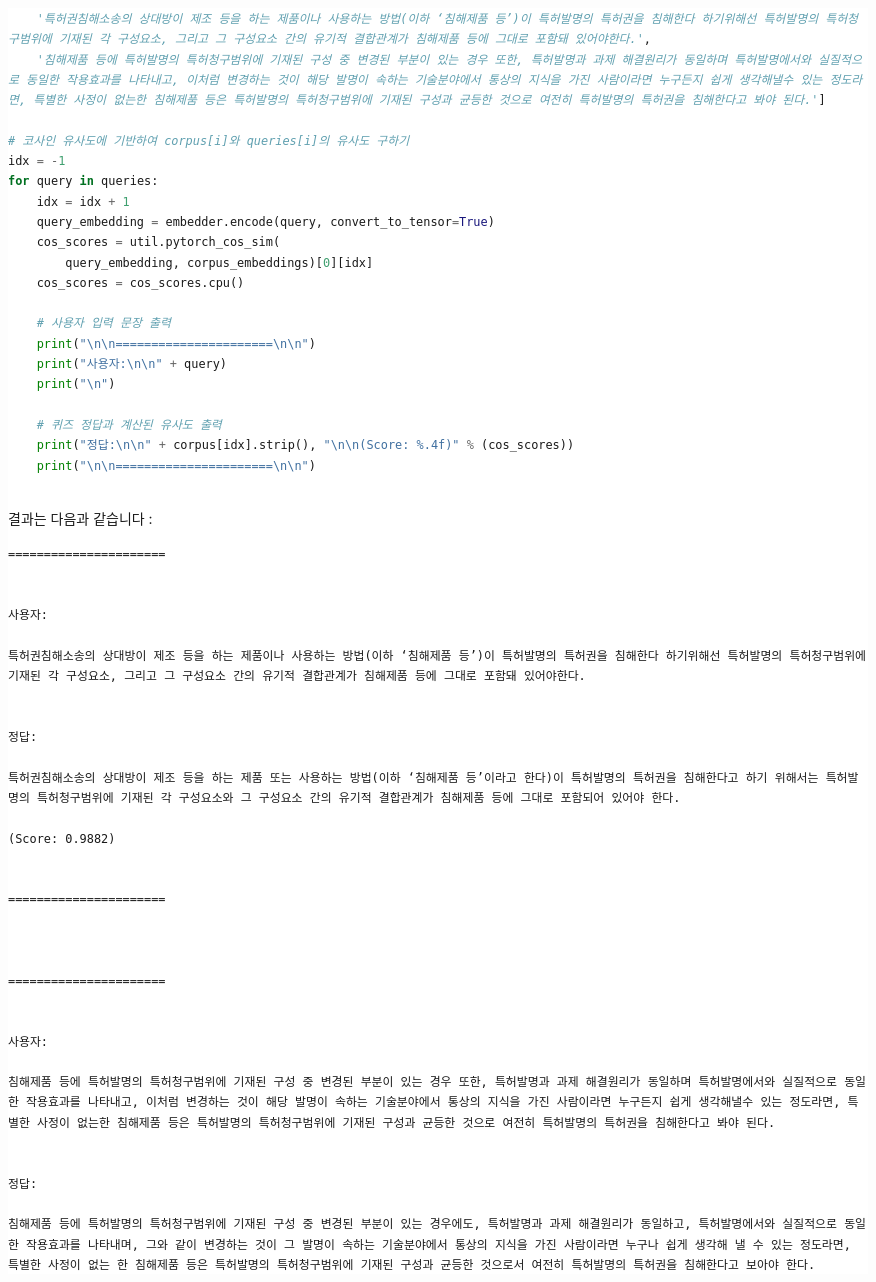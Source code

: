 ```python
    '특허권침해소송의 상대방이 제조 등을 하는 제품이나 사용하는 방법(이하 ‘침해제품 등’)이 특허발명의 특허권을 침해한다 하기위해선 특허발명의 특허청구범위에 기재된 각 구성요소, 그리고 그 구성요소 간의 유기적 결합관계가 침해제품 등에 그대로 포함돼 있어야한다.',
    '침해제품 등에 특허발명의 특허청구범위에 기재된 구성 중 변경된 부분이 있는 경우 또한, 특허발명과 과제 해결원리가 동일하며 특허발명에서와 실질적으로 동일한 작용효과를 나타내고, 이처럼 변경하는 것이 해당 발명이 속하는 기술분야에서 통상의 지식을 가진 사람이라면 누구든지 쉽게 생각해낼수 있는 정도라면, 특별한 사정이 없는한 침해제품 등은 특허발명의 특허청구범위에 기재된 구성과 균등한 것으로 여전히 특허발명의 특허권을 침해한다고 봐야 된다.']

# 코사인 유사도에 기반하여 corpus[i]와 queries[i]의 유사도 구하기
idx = -1
for query in queries:
    idx = idx + 1
    query_embedding = embedder.encode(query, convert_to_tensor=True)
    cos_scores = util.pytorch_cos_sim(
        query_embedding, corpus_embeddings)[0][idx]
    cos_scores = cos_scores.cpu()

    # 사용자 입력 문장 출력
    print("\n\n======================\n\n")
    print("사용자:\n\n" + query)
    print("\n")

    # 퀴즈 정답과 계산된 유사도 출력
    print("정답:\n\n" + corpus[idx].strip(), "\n\n(Score: %.4f)" % (cos_scores))
    print("\n\n======================\n\n")

```
<br> 결과는 다음과 같습니다 :
```
======================


사용자:

특허권침해소송의 상대방이 제조 등을 하는 제품이나 사용하는 방법(이하 ‘침해제품 등’)이 특허발명의 특허권을 침해한다 하기위해선 특허발명의 특허청구범위에 기재된 각 구성요소, 그리고 그 구성요소 간의 유기적 결합관계가 침해제품 등에 그대로 포함돼 있어야한다.


정답:

특허권침해소송의 상대방이 제조 등을 하는 제품 또는 사용하는 방법(이하 ‘침해제품 등’이라고 한다)이 특허발명의 특허권을 침해한다고 하기 위해서는 특허발명의 특허청구범위에 기재된 각 구성요소와 그 구성요소 간의 유기적 결합관계가 침해제품 등에 그대로 포함되어 있어야 한다. 

(Score: 0.9882)


======================



======================


사용자:

침해제품 등에 특허발명의 특허청구범위에 기재된 구성 중 변경된 부분이 있는 경우 또한, 특허발명과 과제 해결원리가 동일하며 특허발명에서와 실질적으로 동일한 작용효과를 나타내고, 이처럼 변경하는 것이 해당 발명이 속하는 기술분야에서 통상의 지식을 가진 사람이라면 누구든지 쉽게 생각해낼수 있는 정도라면, 특별한 사정이 없는한 침해제품 등은 특허발명의 특허청구범위에 기재된 구성과 균등한 것으로 여전히 특허발명의 특허권을 침해한다고 봐야 된다.


정답:

침해제품 등에 특허발명의 특허청구범위에 기재된 구성 중 변경된 부분이 있는 경우에도, 특허발명과 과제 해결원리가 동일하고, 특허발명에서와 실질적으로 동일한 작용효과를 나타내며, 그와 같이 변경하는 것이 그 발명이 속하는 기술분야에서 통상의 지식을 가진 사람이라면 누구나 쉽게 생각해 낼 수 있는 정도라면, 특별한 사정이 없는 한 침해제품 등은 특허발명의 특허청구범위에 기재된 구성과 균등한 것으로서 여전히 특허발명의 특허권을 침해한다고 보아야 한다. 
```